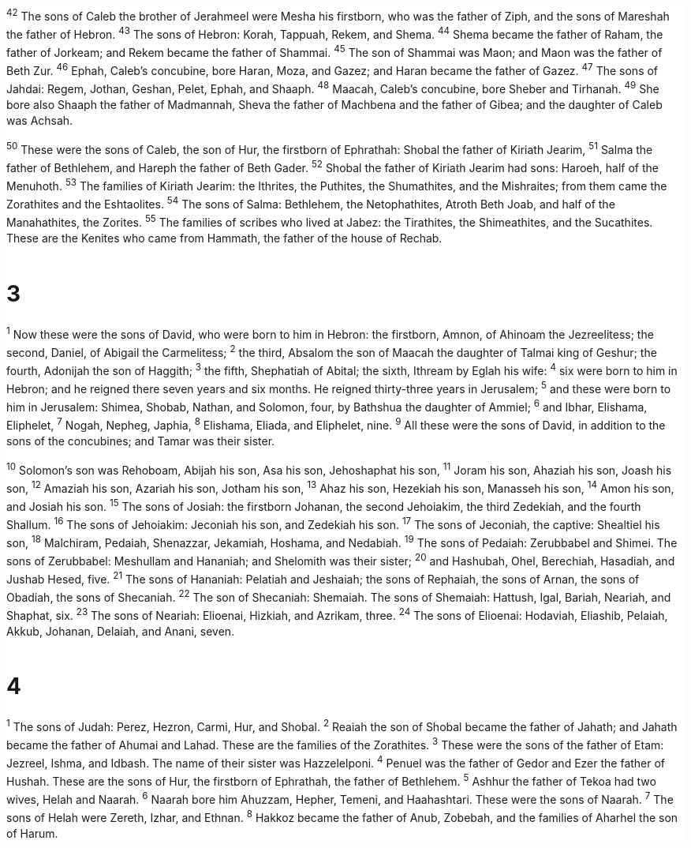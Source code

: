 <sup>42</sup> The sons of Caleb the brother of Jerahmeel were Mesha his firstborn, who was the father of Ziph, and the sons of Mareshah the father of Hebron. <sup>43</sup> The sons of Hebron: Korah, Tappuah, Rekem, and Shema. <sup>44</sup> Shema became the father of Raham, the father of Jorkeam; and Rekem became the father of Shammai. <sup>45</sup> The son of Shammai was Maon; and Maon was the father of Beth Zur. <sup>46</sup> Ephah, Caleb’s concubine, bore Haran, Moza, and Gazez; and Haran became the father of Gazez. <sup>47</sup> The sons of Jahdai: Regem, Jothan, Geshan, Pelet, Ephah, and Shaaph. <sup>48</sup> Maacah, Caleb’s concubine, bore Sheber and Tirhanah. <sup>49</sup> She bore also Shaaph the father of Madmannah, Sheva the father of Machbena and the father of Gibea; and the daughter of Caleb was Achsah. 

<sup>50</sup> These were the sons of Caleb, the son of Hur, the firstborn of Ephrathah: Shobal the father of Kiriath Jearim, <sup>51</sup> Salma the father of Bethlehem, and Hareph the father of Beth Gader. <sup>52</sup> Shobal the father of Kiriath Jearim had sons: Haroeh, half of the Menuhoth. <sup>53</sup> The families of Kiriath Jearim: the Ithrites, the Puthites, the Shumathites, and the Mishraites; from them came the Zorathites and the Eshtaolites. <sup>54</sup> The sons of Salma: Bethlehem, the Netophathites, Atroth Beth Joab, and half of the Manahathites, the Zorites. <sup>55</sup> The families of scribes who lived at Jabez: the Tirathites, the Shimeathites, and the Sucathites. These are the Kenites who came from Hammath, the father of the house of Rechab. 

# 3 
<sup>1</sup> Now these were the sons of David, who were born to him in Hebron: the firstborn, Amnon, of Ahinoam the Jezreelitess; the second, Daniel, of Abigail the Carmelitess; <sup>2</sup> the third, Absalom the son of Maacah the daughter of Talmai king of Geshur; the fourth, Adonijah the son of Haggith; <sup>3</sup> the fifth, Shephatiah of Abital; the sixth, Ithream by Eglah his wife: <sup>4</sup> six were born to him in Hebron; and he reigned there seven years and six months. He reigned thirty-three years in Jerusalem; <sup>5</sup> and these were born to him in Jerusalem: Shimea, Shobab, Nathan, and Solomon, four, by Bathshua the daughter of Ammiel; <sup>6</sup> and Ibhar, Elishama, Eliphelet, <sup>7</sup> Nogah, Nepheg, Japhia, <sup>8</sup> Elishama, Eliada, and Eliphelet, nine. <sup>9</sup> All these were the sons of David, in addition to the sons of the concubines; and Tamar was their sister. 

<sup>10</sup> Solomon’s son was Rehoboam, Abijah his son, Asa his son, Jehoshaphat his son, <sup>11</sup> Joram his son, Ahaziah his son, Joash his son, <sup>12</sup> Amaziah his son, Azariah his son, Jotham his son, <sup>13</sup> Ahaz his son, Hezekiah his son, Manasseh his son, <sup>14</sup> Amon his son, and Josiah his son. <sup>15</sup> The sons of Josiah: the firstborn Johanan, the second Jehoiakim, the third Zedekiah, and the fourth Shallum. <sup>16</sup> The sons of Jehoiakim: Jeconiah his son, and Zedekiah his son. <sup>17</sup> The sons of Jeconiah, the captive: Shealtiel his son, <sup>18</sup> Malchiram, Pedaiah, Shenazzar, Jekamiah, Hoshama, and Nedabiah. <sup>19</sup> The sons of Pedaiah: Zerubbabel and Shimei. The sons of Zerubbabel: Meshullam and Hananiah; and Shelomith was their sister; <sup>20</sup> and Hashubah, Ohel, Berechiah, Hasadiah, and Jushab Hesed, five. <sup>21</sup> The sons of Hananiah: Pelatiah and Jeshaiah; the sons of Rephaiah, the sons of Arnan, the sons of Obadiah, the sons of Shecaniah. <sup>22</sup> The son of Shecaniah: Shemaiah. The sons of Shemaiah: Hattush, Igal, Bariah, Neariah, and Shaphat, six. <sup>23</sup> The sons of Neariah: Elioenai, Hizkiah, and Azrikam, three. <sup>24</sup> The sons of Elioenai: Hodaviah, Eliashib, Pelaiah, Akkub, Johanan, Delaiah, and Anani, seven. 

# 4 
<sup>1</sup> The sons of Judah: Perez, Hezron, Carmi, Hur, and Shobal. <sup>2</sup> Reaiah the son of Shobal became the father of Jahath; and Jahath became the father of Ahumai and Lahad. These are the families of the Zorathites. <sup>3</sup> These were the sons of the father of Etam: Jezreel, Ishma, and Idbash. The name of their sister was Hazzelelponi. <sup>4</sup> Penuel was the father of Gedor and Ezer the father of Hushah. These are the sons of Hur, the firstborn of Ephrathah, the father of Bethlehem. <sup>5</sup> Ashhur the father of Tekoa had two wives, Helah and Naarah. <sup>6</sup> Naarah bore him Ahuzzam, Hepher, Temeni, and Haahashtari. These were the sons of Naarah. <sup>7</sup> The sons of Helah were Zereth, Izhar, and Ethnan. <sup>8</sup> Hakkoz became the father of Anub, Zobebah, and the families of Aharhel the son of Harum. 
